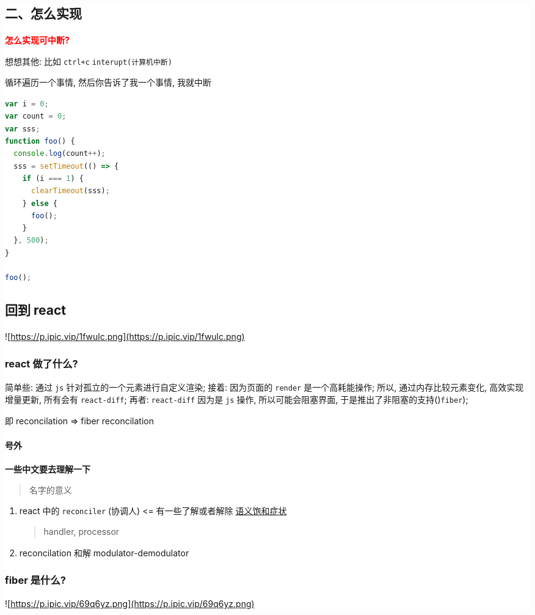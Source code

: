 ## 二、怎么实现

<span style="color:red; font-weight: bold;">怎么实现可中断?</span>

想想其他:
比如 `ctrl+c` `interupt(计算机中断)`

循环遍历一个事情, 然后你告诉了我一个事情, 我就中断

```js
var i = 0;
var count = 0;
var sss;
function foo() {
  console.log(count++);
  sss = setTimeout(() => {
    if (i === 1) {
      clearTimeout(sss);
    } else {
      foo();
    }
  }, 500);
}

foo();
```

## 回到 react

![https://p.ipic.vip/1fwulc.png](https://p.ipic.vip/1fwulc.png)

### react 做了什么?

简单些: 通过 `js` 针对孤立的一个元素进行自定义渲染;
接着: 因为页面的 `render` 是一个高耗能操作; 所以, 通过内存比较元素变化, 高效实现增量更新, 所有会有 `react-diff`;
再者: `react-diff` 因为是 `js` 操作, 所以可能会阻塞界面, 于是推出了非阻塞的支持()`fiber`);

即 reconcilation => fiber reconcilation

#### 号外

**一些中文要去理解一下**

> 名字的意义

1. react 中的 `reconciler` (协调人) <= 有一些了解或者解除 [语义饱和症状](https://baike.baidu.com/item/%E8%AF%AD%E4%B9%89%E9%A5%B1%E5%92%8C/9108301)
   > handler, processor
2. reconcilation 和解
   modulator-demodulator

### fiber 是什么?

![https://p.ipic.vip/69q6yz.png](https://p.ipic.vip/69q6yz.png)
